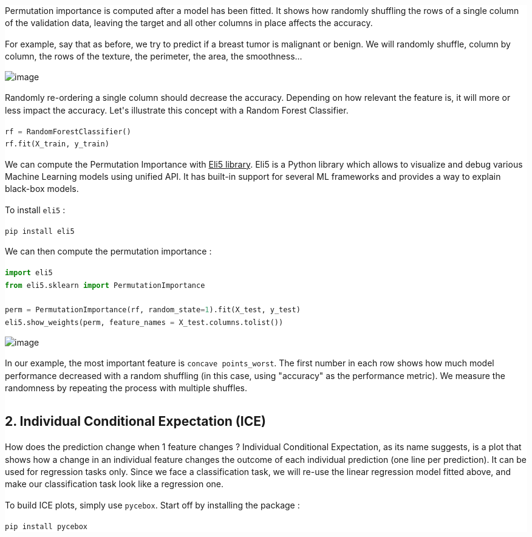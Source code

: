 Permutation importance is computed after a model has been fitted. It shows how randomly shuffling the rows of a single column of the validation data, leaving the target and all other columns in place affects the accuracy.

For example, say that as before, we try to predict if a breast tumor is malignant or benign. We will randomly shuffle, column by column, the rows of the texture, the perimeter, the area, the smoothness...

![image](https://maelfabien.github.io/assets/images/pred_17.jpg)

Randomly re-ordering a single column should decrease the accuracy. Depending on how relevant the feature is, it will more or less impact the accuracy. Let's illustrate this concept with a Random Forest Classifier.

```python
rf = RandomForestClassifier()
rf.fit(X_train, y_train)
```

We can compute the Permutation Importance with [Eli5 library](https://eli5.readthedocs.io/en/latest/). Eli5 is a Python library which allows to visualize and debug various Machine Learning models using unified API. It has built-in support for several ML frameworks and provides a way to explain black-box models.

To install `eli5` :

`pip install eli5`

We can then compute the permutation importance :

```python
import eli5
from eli5.sklearn import PermutationImportance

perm = PermutationImportance(rf, random_state=1).fit(X_test, y_test)
eli5.show_weights(perm, feature_names = X_test.columns.tolist())
```

![image](https://maelfabien.github.io/assets/images/pred_6.jpg)

In our example, the most important feature is `concave points_worst`. The first number in each row shows how much model performance decreased with a random shuffling (in this case, using "accuracy" as the performance metric). We measure the randomness by repeating the process with multiple shuffles.

## 2. Individual Conditional Expectation (ICE)

How does the prediction change when 1 feature changes ? Individual Conditional Expectation, as its name suggests, is a plot that shows how a change in an individual feature changes the outcome of each individual prediction (one line per prediction). It can be used for regression tasks only. Since we face a classification task, we will re-use the linear regression model fitted above, and make our classification task look like a regression one.

To build ICE plots, simply use `pycebox`. Start off by installing the package : 

`pip install pycebox`
